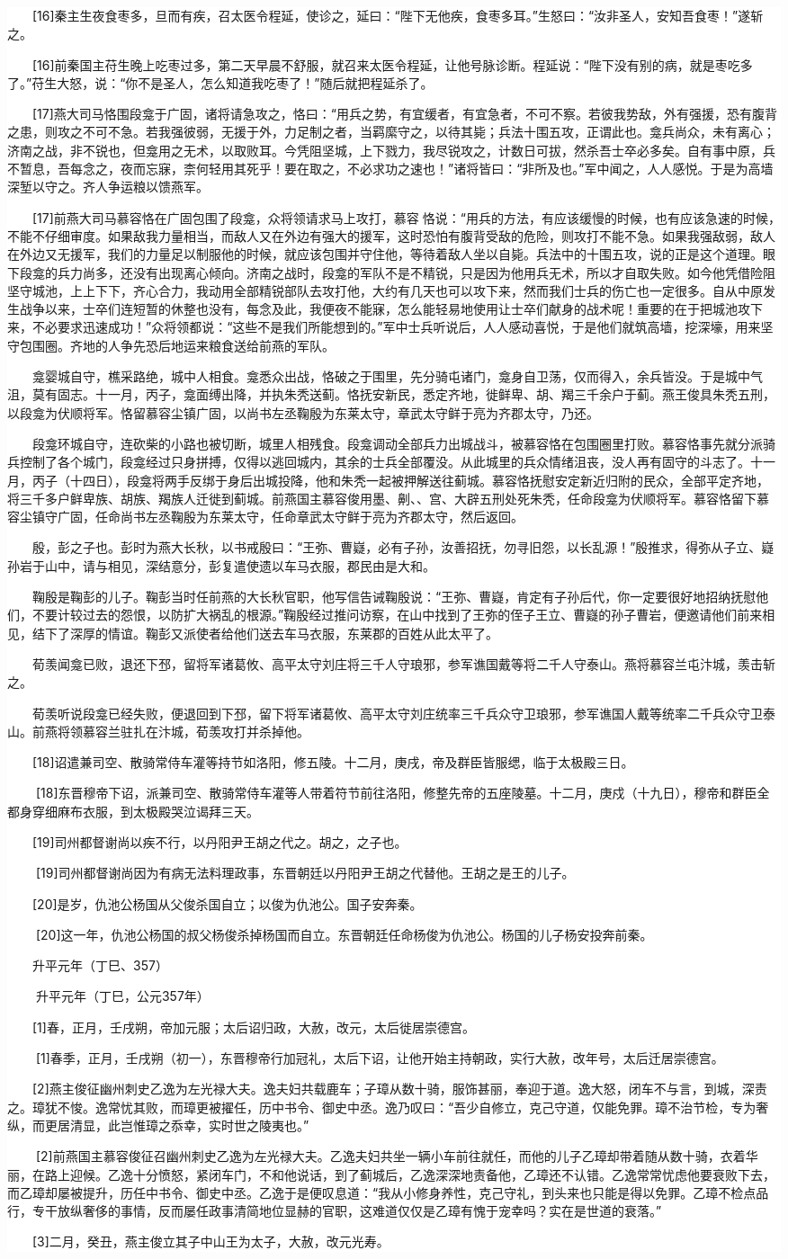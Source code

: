 　　[16]秦主生夜食枣多，旦而有疾，召太医令程延，使诊之，延曰：“陛下无他疾，食枣多耳。”生怒曰：“汝非圣人，安知吾食枣！”遂斩之。

　　[16]前秦国主苻生晚上吃枣过多，第二天早晨不舒服，就召来太医令程延，让他号脉诊断。程延说：“陛下没有别的病，就是枣吃多了。”苻生大怒，说：“你不是圣人，怎么知道我吃枣了！”随后就把程延杀了。

　　[17]燕大司马恪围段龛于广固，诸将请急攻之，恪曰：“用兵之势，有宜缓者，有宜急者，不可不察。若彼我势敌，外有强援，恐有腹背之患，则攻之不可不急。若我强彼弱，无援于外，力足制之者，当羁縻守之，以待其毙；兵法十围五攻，正谓此也。龛兵尚众，未有离心；济南之战，非不锐也，但龛用之无术，以取败耳。今凭阻坚城，上下戮力，我尽锐攻之，计数日可拔，然杀吾士卒必多矣。自有事中原，兵不暂息，吾每念之，夜而忘寐，柰何轻用其死乎！要在取之，不必求功之速也！”诸将皆曰：“非所及也。”军中闻之，人人感悦。于是为高墙深堑以守之。齐人争运粮以馈燕军。

　　[17]前燕大司马慕容恪在广固包围了段龛，众将领请求马上攻打，慕容 恪说：“用兵的方法，有应该缓慢的时候，也有应该急速的时候，不能不仔细审度。如果敌我力量相当，而敌人又在外边有强大的援军，这时恐怕有腹背受敌的危险，则攻打不能不急。如果我强敌弱，敌人在外边又无援军，我们的力量足以制服他的时候，就应该包围并守住他，等待着敌人坐以自毙。兵法中的十围五攻，说的正是这个道理。眼下段龛的兵力尚多，还没有出现离心倾向。济南之战时，段龛的军队不是不精锐，只是因为他用兵无术，所以才自取失败。如今他凭借险阻坚守城池，上上下下，齐心合力，我动用全部精锐部队去攻打他，大约有几天也可以攻下来，然而我们士兵的伤亡也一定很多。自从中原发生战争以来，士卒们连短暂的休整也没有，每念及此，我便夜不能寐，怎么能轻易地使用让士卒们献身的战术呢！重要的在于把城池攻下来，不必要求迅速成功！”众将领都说：“这些不是我们所能想到的。”军中士兵听说后，人人感动喜悦，于是他们就筑高墙，挖深壕，用来坚守包围圈。齐地的人争先恐后地运来粮食送给前燕的军队。

　　龛婴城自守，樵采路绝，城中人相食。龛悉众出战，恪破之于围里，先分骑屯诸门，龛身自卫荡，仅而得入，余兵皆没。于是城中气沮，莫有固志。十一月，丙子，龛面缚出降，并执朱秃送蓟。恪抚安新民，悉定齐地，徙鲜卑、胡、羯三千余户于蓟。燕王俊具朱秃五刑，以段龛为伏顺将军。恪留慕容尘镇广固，以尚书左丞鞠殷为东莱太守，章武太守鲜于亮为齐郡太守，乃还。

　　段龛环城自守，连砍柴的小路也被切断，城里人相残食。段龛调动全部兵力出城战斗，被慕容恪在包围圈里打败。慕容恪事先就分派骑兵控制了各个城门，段龛经过只身拼搏，仅得以逃回城内，其余的士兵全部覆没。从此城里的兵众情绪沮丧，没人再有固守的斗志了。十一月，丙子（十四日），段龛将两手反绑于身后出城投降，他和朱秃一起被押解送往蓟城。慕容恪抚慰安定新近归附的民众，全部平定齐地，将三千多户鲜卑族、胡族、羯族人迁徙到蓟城。前燕国主慕容俊用墨、劓、、宫、大辟五刑处死朱秃，任命段龛为伏顺将军。慕容恪留下慕容尘镇守广固，任命尚书左丞鞠殷为东莱太守，任命章武太守鲜于亮为齐郡太守，然后返回。

　　殷，彭之子也。彭时为燕大长秋，以书戒殷曰：“王弥、曹嶷，必有子孙，汝善招抚，勿寻旧怨，以长乱源！”殷推求，得弥从子立、嶷孙岩于山中，请与相见，深结意分，彭复遣使遗以车马衣服，郡民由是大和。

　　鞠殷是鞠彭的儿子。鞠彭当时任前燕的大长秋官职，他写信告诫鞠殷说：“王弥、曹嶷，肯定有子孙后代，你一定要很好地招纳抚慰他们，不要计较过去的怨恨，以防扩大祸乱的根源。”鞠殷经过推问访察，在山中找到了王弥的侄子王立、曹嶷的孙子曹岩，便邀请他们前来相见，结下了深厚的情谊。鞠彭又派使者给他们送去车马衣服，东莱郡的百姓从此太平了。

　　荀羡闻龛已败，退还下邳，留将军诸葛攸、高平太守刘庄将三千人守琅邪，参军谯国戴等将二千人守泰山。燕将慕容兰屯汴城，羡击斩之。

 





　　荀羡听说段龛已经失败，便退回到下邳，留下将军诸葛攸、高平太守刘庄统率三千兵众守卫琅邪，参军谯国人戴等统率二千兵众守卫泰山。前燕将领慕容兰驻扎在汴城，荀羡攻打并杀掉他。

　　[18]诏遣兼司空、散骑常侍车灌等持节如洛阳，修五陵。十二月，庚戌，帝及群臣皆服缌，临于太极殿三日。

　 　[18]东晋穆帝下诏，派兼司空、散骑常侍车灌等人带着符节前往洛阳，修整先帝的五座陵墓。十二月，庚戍（十九日），穆帝和群臣全都身穿细麻布衣服，到太极殿哭泣谒拜三天。

　　[19]司州都督谢尚以疾不行，以丹阳尹王胡之代之。胡之，之子也。

　　 [19]司州都督谢尚因为有病无法料理政事，东晋朝廷以丹阳尹王胡之代替他。王胡之是王的儿子。

　　[20]是岁，仇池公杨国从父俊杀国自立；以俊为仇池公。国子安奔秦。

　 　[20]这一年，仇池公杨国的叔父杨俊杀掉杨国而自立。东晋朝廷任命杨俊为仇池公。杨国的儿子杨安投奔前秦。

　　升平元年（丁巳、357）

　　 升平元年（丁巳，公元357年）

　　[1]春，正月，壬戌朔，帝加元服；太后诏归政，大赦，改元，太后徙居崇德宫。

　　 [1]春季，正月，壬戌朔（初一），东晋穆帝行加冠礼，太后下诏，让他开始主持朝政，实行大赦，改年号，太后迁居崇德宫。

　　[2]燕主俊征幽州刺史乙逸为左光禄大夫。逸夫妇共载鹿车；子璋从数十骑，服饰甚丽，奉迎于道。逸大怒，闭车不与言，到城，深责之。璋犹不悛。逸常忧其败，而璋更被擢任，历中书令、御史中丞。逸乃叹曰：“吾少自修立，克己守道，仅能免罪。璋不治节检，专为奢纵，而更居清显，此岂惟璋之忝幸，实时世之陵夷也。”

　　 [2]前燕国主慕容俊征召幽州刺史乙逸为左光禄大夫。乙逸夫妇共坐一辆小车前往就任，而他的儿子乙璋却带着随从数十骑，衣着华丽，在路上迎候。乙逸十分愤怒，紧闭车门，不和他说话，到了蓟城后，乙逸深深地责备他，乙璋还不认错。乙逸常常忧虑他要衰败下去，而乙璋却屡被提升，历任中书令、御史中丞。乙逸于是便叹息道：“我从小修身养性，克己守礼，到头来也只能是得以免罪。乙璋不检点品行，专干放纵奢侈的事情，反而屡任政事清简地位显赫的官职，这难道仅仅是乙璋有愧于宠幸吗？实在是世道的衰落。”

　　[3]二月，癸丑，燕主俊立其子中山王为太子，大赦，改元光寿。
